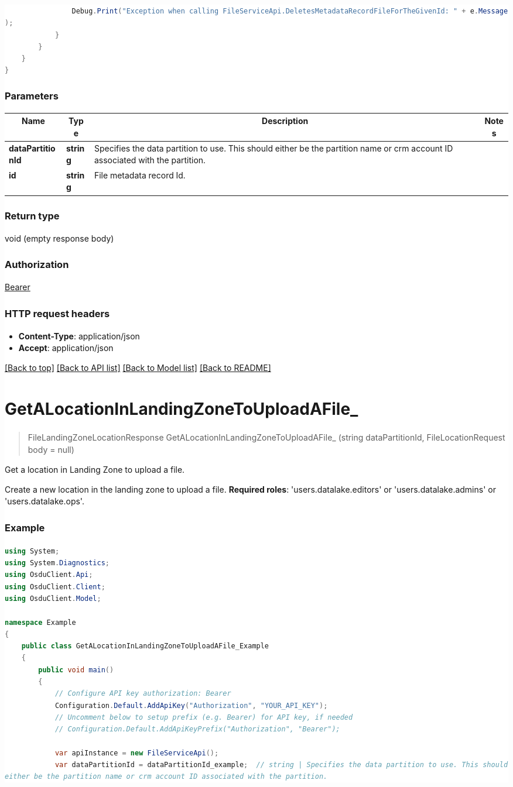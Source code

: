 ```csharp
                Debug.Print("Exception when calling FileServiceApi.DeletesMetadataRecordFileForTheGivenId: " + e.Message );
            }
        }
    }
}
```

### Parameters

Name | Type | Description  | Notes
------------- | ------------- | ------------- | -------------
 **dataPartitionId** | **string**| Specifies the data partition to use. This should either be the partition name or crm account ID associated with the partition. | 
 **id** | **string**| File metadata record Id. | 

### Return type

void (empty response body)

### Authorization

[Bearer](../README.md#Bearer)

### HTTP request headers

 - **Content-Type**: application/json
 - **Accept**: application/json

[[Back to top]](#) [[Back to API list]](../README.md#documentation-for-api-endpoints) [[Back to Model list]](../README.md#documentation-for-models) [[Back to README]](../README.md)

<a name="getalocationinlandingzonetouploadafile_"></a>
# **GetALocationInLandingZoneToUploadAFile_**
> FileLandingZoneLocationResponse GetALocationInLandingZoneToUploadAFile_ (string dataPartitionId, FileLocationRequest body = null)

Get a location in Landing Zone to upload a file.

Create a new location in the landing zone to upload a file. **Required roles**: 'users.datalake.editors' or 'users.datalake.admins' or 'users.datalake.ops'. 

### Example
```csharp
using System;
using System.Diagnostics;
using OsduClient.Api;
using OsduClient.Client;
using OsduClient.Model;

namespace Example
{
    public class GetALocationInLandingZoneToUploadAFile_Example
    {
        public void main()
        {
            // Configure API key authorization: Bearer
            Configuration.Default.AddApiKey("Authorization", "YOUR_API_KEY");
            // Uncomment below to setup prefix (e.g. Bearer) for API key, if needed
            // Configuration.Default.AddApiKeyPrefix("Authorization", "Bearer");

            var apiInstance = new FileServiceApi();
            var dataPartitionId = dataPartitionId_example;  // string | Specifies the data partition to use. This should either be the partition name or crm account ID associated with the partition.
```